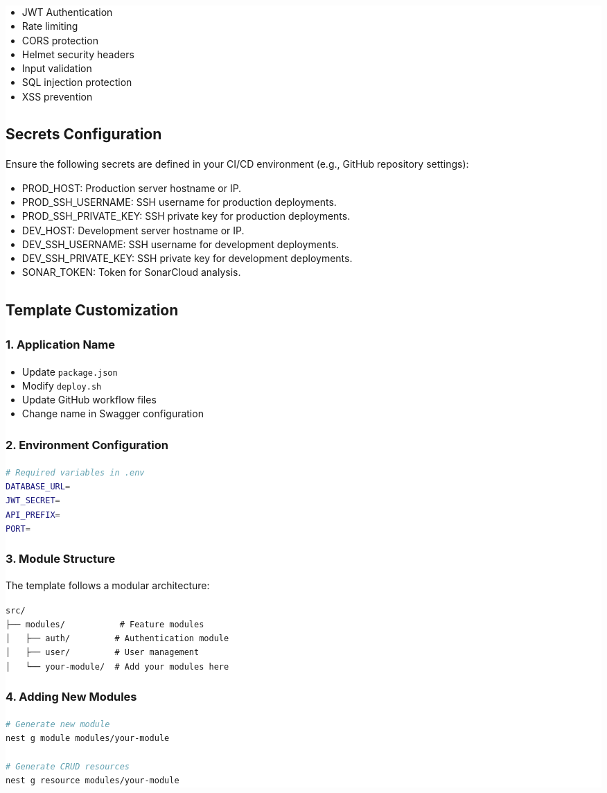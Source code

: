 - JWT Authentication
- Rate limiting
- CORS protection
- Helmet security headers
- Input validation
- SQL injection protection
- XSS prevention

## Secrets Configuration

Ensure the following secrets are defined in your CI/CD environment (e.g., GitHub repository settings):

- PROD_HOST: Production server hostname or IP.
- PROD_SSH_USERNAME: SSH username for production deployments.
- PROD_SSH_PRIVATE_KEY: SSH private key for production deployments.
- DEV_HOST: Development server hostname or IP.
- DEV_SSH_USERNAME: SSH username for development deployments.
- DEV_SSH_PRIVATE_KEY: SSH private key for development deployments.
- SONAR_TOKEN: Token for SonarCloud analysis.

## Template Customization

### 1. Application Name
- Update `package.json`
- Modify `deploy.sh`
- Update GitHub workflow files
- Change name in Swagger configuration

### 2. Environment Configuration
```bash
# Required variables in .env
DATABASE_URL=
JWT_SECRET=
API_PREFIX=
PORT=
```

### 3. Module Structure
The template follows a modular architecture:
```
src/
├── modules/           # Feature modules
│   ├── auth/         # Authentication module
│   ├── user/         # User management
│   └── your-module/  # Add your modules here
```

### 4. Adding New Modules
```bash
# Generate new module
nest g module modules/your-module

# Generate CRUD resources
nest g resource modules/your-module
```
